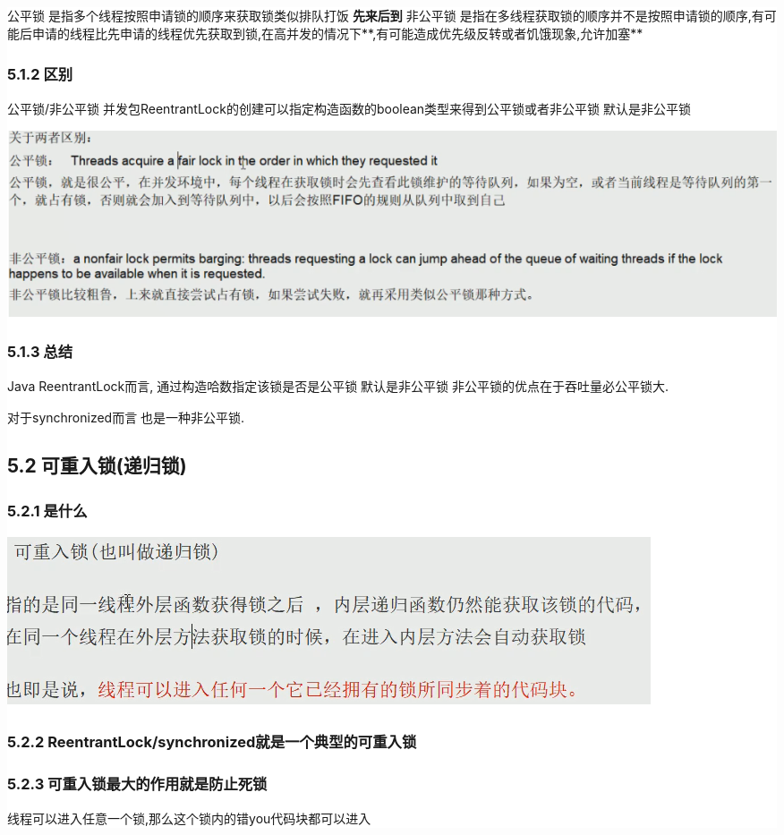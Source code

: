 公平锁
    是指多个线程按照申请锁的顺序来获取锁类似排队打饭 **先来后到**
非公平锁
    是指在多线程获取锁的顺序并不是按照申请锁的顺序,有可能后申请的线程比先申请的线程优先获取到锁,在高并发的情况下**,有可能造成优先级反转或者饥饿现象,允许加塞**

### 5.1.2 区别

  公平锁/非公平锁
  并发包ReentrantLock的创建可以指定构造函数的boolean类型来得到公平锁或者非公平锁 默认是非公平锁

![image-20200722132756452](assets\image-20200722132756452.png)

### 5.1.3 总结

Java ReentrantLock而言,
通过构造哈数指定该锁是否是公平锁 默认是非公平锁 非公平锁的优点在于吞吐量必公平锁大.


对于synchronized而言 也是一种非公平锁.

## 5.2 可重入锁(递归锁)

### 5.2.1 是什么

![image-20200722140422778](assets\image-20200722140422778.png)

### 5.2.2 ReentrantLock/synchronized就是一个典型的可重入锁

### 5.2.3 可重入锁最大的作用就是防止死锁

线程可以进入任意一个锁,那么这个锁内的错you代码块都可以进入
